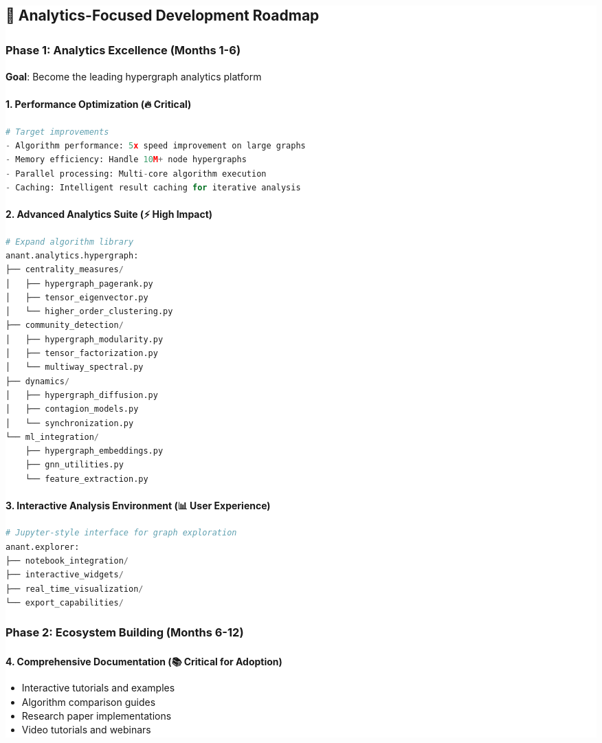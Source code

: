 
## 🚀 Analytics-Focused Development Roadmap

### **Phase 1: Analytics Excellence (Months 1-6)**
**Goal**: Become the leading hypergraph analytics platform

#### 1. **Performance Optimization** (🔥 Critical)
```python
# Target improvements
- Algorithm performance: 5x speed improvement on large graphs
- Memory efficiency: Handle 10M+ node hypergraphs  
- Parallel processing: Multi-core algorithm execution
- Caching: Intelligent result caching for iterative analysis
```

#### 2. **Advanced Analytics Suite** (⚡ High Impact)
```python
# Expand algorithm library
anant.analytics.hypergraph:
├── centrality_measures/
│   ├── hypergraph_pagerank.py
│   ├── tensor_eigenvector.py  
│   └── higher_order_clustering.py
├── community_detection/
│   ├── hypergraph_modularity.py
│   ├── tensor_factorization.py
│   └── multiway_spectral.py
├── dynamics/
│   ├── hypergraph_diffusion.py
│   ├── contagion_models.py
│   └── synchronization.py
└── ml_integration/
    ├── hypergraph_embeddings.py
    ├── gnn_utilities.py
    └── feature_extraction.py
```

#### 3. **Interactive Analysis Environment** (📊 User Experience)
```python
# Jupyter-style interface for graph exploration
anant.explorer:
├── notebook_integration/
├── interactive_widgets/
├── real_time_visualization/
└── export_capabilities/
```

### **Phase 2: Ecosystem Building (Months 6-12)**

#### 4. **Comprehensive Documentation** (📚 Critical for Adoption)
- Interactive tutorials and examples
- Algorithm comparison guides  
- Research paper implementations
- Video tutorials and webinars
